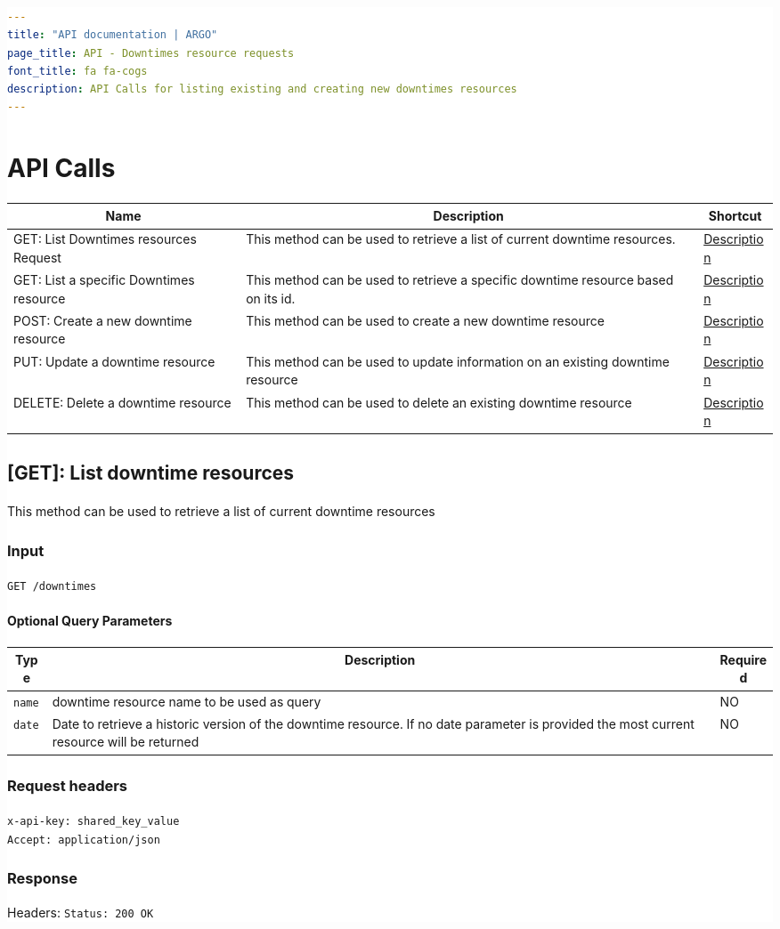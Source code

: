 ```yaml
---
title: "API documentation | ARGO"
page_title: API - Downtimes resource requests
font_title: fa fa-cogs
description: API Calls for listing existing and creating new downtimes resources
---
```


# API Calls

| Name                                    | Description                                                                       | Shortcut           |
| --------------------------------------- | --------------------------------------------------------------------------------- | ------------------ |
| GET: List Downtimes resources Request   | This method can be used to retrieve a list of current downtime resources.         | [ Description](#1) |
| GET: List a specific Downtimes resource | This method can be used to retrieve a specific downtime resource based on its id. | [ Description](#2) |
| POST: Create a new downtime resource    | This method can be used to create a new downtime resource                         | [ Description](#3) |
| PUT: Update a downtime resource         | This method can be used to update information on an existing downtime resource    | [ Description](#4) |
| DELETE: Delete a downtime resource      | This method can be used to delete an existing downtime resource                   | [ Description](#5) |

<a id='1'></a>

## [GET]: List downtime resources

This method can be used to retrieve a list of current downtime resources

### Input

```
GET /downtimes
```

#### Optional Query Parameters

| Type   | Description                                                                                                                               | Required |
| ------ | ----------------------------------------------------------------------------------------------------------------------------------------- | -------- |
| `name` | downtime resource name to be used as query                                                                                                | NO       |
| `date` | Date to retrieve a historic version of the downtime resource. If no date parameter is provided the most current resource will be returned | NO       |

### Request headers

```
x-api-key: shared_key_value
Accept: application/json
```

### Response

Headers: `Status: 200 OK`
